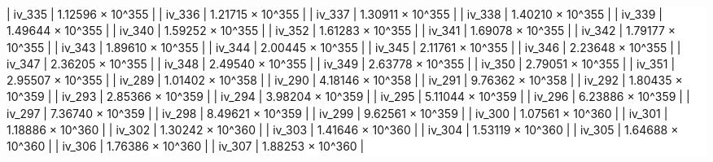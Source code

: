 | iv_335 | 1.12596 × 10^355 |
| iv_336 | 1.21715 × 10^355 |
| iv_337 | 1.30911 × 10^355 |
| iv_338 | 1.40210 × 10^355 |
| iv_339 | 1.49644 × 10^355 |
| iv_340 | 1.59252 × 10^355 |
| iv_352 | 1.61283 × 10^355 |
| iv_341 | 1.69078 × 10^355 |
| iv_342 | 1.79177 × 10^355 |
| iv_343 | 1.89610 × 10^355 |
| iv_344 | 2.00445 × 10^355 |
| iv_345 | 2.11761 × 10^355 |
| iv_346 | 2.23648 × 10^355 |
| iv_347 | 2.36205 × 10^355 |
| iv_348 | 2.49540 × 10^355 |
| iv_349 | 2.63778 × 10^355 |
| iv_350 | 2.79051 × 10^355 |
| iv_351 | 2.95507 × 10^355 |
| iv_289 | 1.01402 × 10^358 |
| iv_290 | 4.18146 × 10^358 |
| iv_291 | 9.76362 × 10^358 |
| iv_292 | 1.80435 × 10^359 |
| iv_293 | 2.85366 × 10^359 |
| iv_294 | 3.98204 × 10^359 |
| iv_295 | 5.11044 × 10^359 |
| iv_296 | 6.23886 × 10^359 |
| iv_297 | 7.36740 × 10^359 |
| iv_298 | 8.49621 × 10^359 |
| iv_299 | 9.62561 × 10^359 |
| iv_300 | 1.07561 × 10^360 |
| iv_301 | 1.18886 × 10^360 |
| iv_302 | 1.30242 × 10^360 |
| iv_303 | 1.41646 × 10^360 |
| iv_304 | 1.53119 × 10^360 |
| iv_305 | 1.64688 × 10^360 |
| iv_306 | 1.76386 × 10^360 |
| iv_307 | 1.88253 × 10^360 |